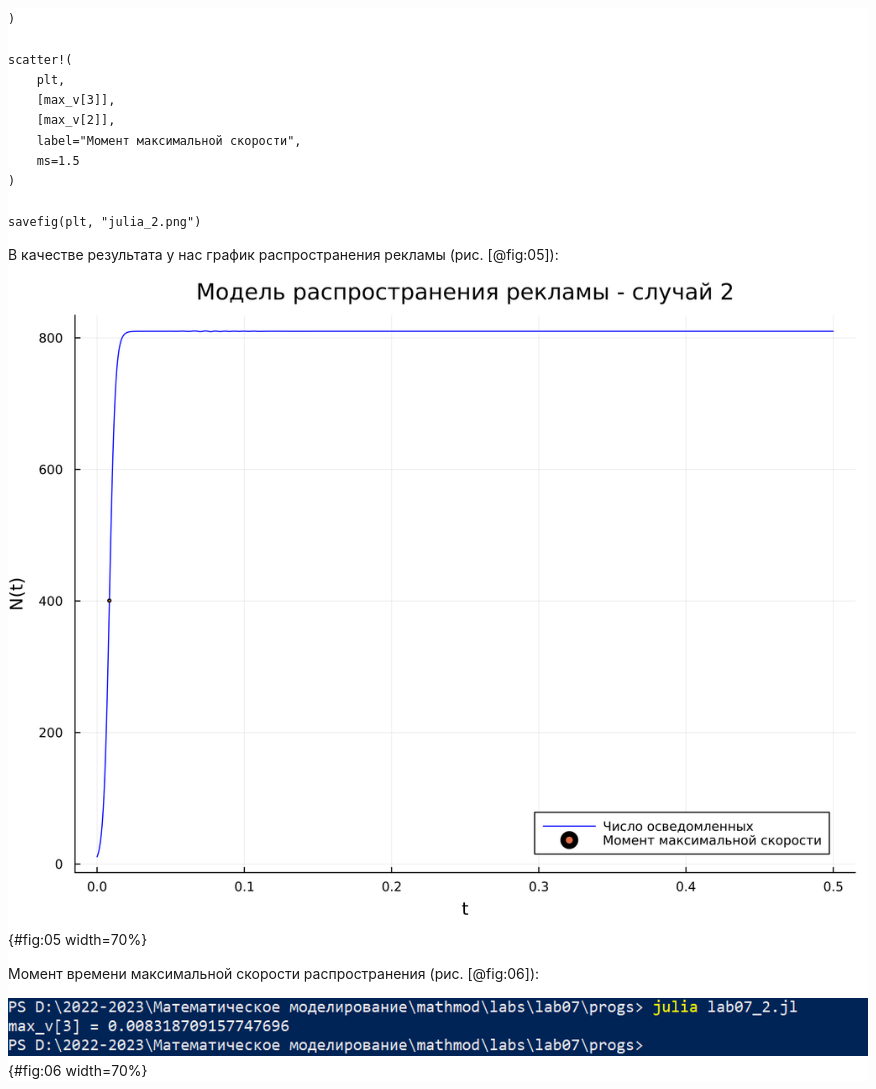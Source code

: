 ```
)

scatter!(
    plt,
    [max_v[3]],
    [max_v[2]],
    label="Момент максимальной скорости",
    ms=1.5
)

savefig(plt, "julia_2.png")
```

В качестве результата у нас график распространения рекламы (рис. [@fig:05]):

![Распространение рекламы случай 2 - Julia](./image/julia_2.png){#fig:05 width=70%}

Момент времени максимальной скорости распространения (рис. [@fig:06]):

![](./image/10.png){#fig:06 width=70%}
